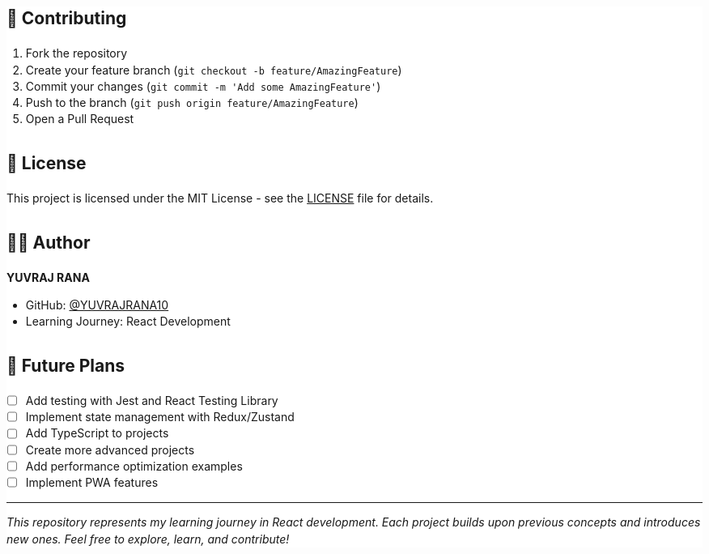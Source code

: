 ## 📝 Contributing

1. Fork the repository
2. Create your feature branch (`git checkout -b feature/AmazingFeature`)
3. Commit your changes (`git commit -m 'Add some AmazingFeature'`)
4. Push to the branch (`git push origin feature/AmazingFeature`)
5. Open a Pull Request

## 📄 License

This project is licensed under the MIT License - see the [LICENSE](LICENSE) file for details.

## 👨‍💻 Author

**YUVRAJ RANA**
- GitHub: [@YUVRAJRANA10](https://github.com/YUVRAJRANA10)
- Learning Journey: React Development

## 🎯 Future Plans

- [ ] Add testing with Jest and React Testing Library
- [ ] Implement state management with Redux/Zustand
- [ ] Add TypeScript to projects
- [ ] Create more advanced projects
- [ ] Add performance optimization examples
- [ ] Implement PWA features

---

*This repository represents my learning journey in React development. Each project builds upon previous concepts and introduces new ones. Feel free to explore, learn, and contribute!*